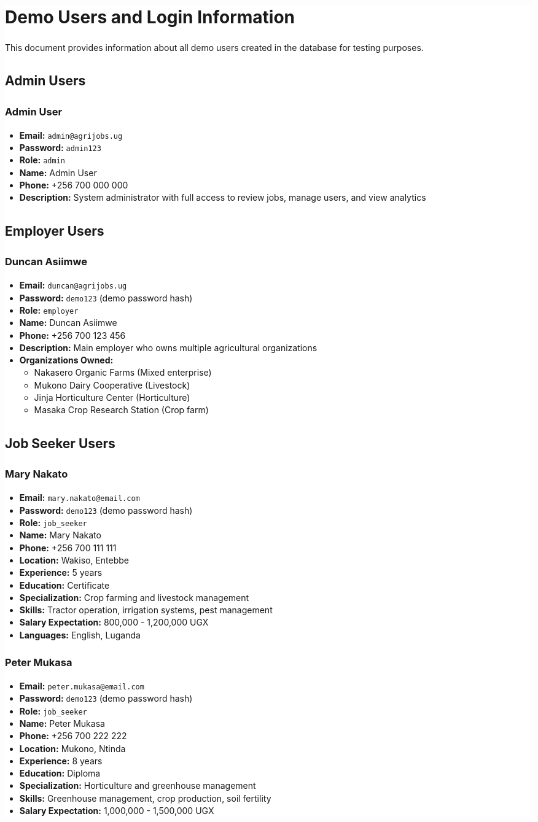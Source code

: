 # Demo Users and Login Information

This document provides information about all demo users created in the database for testing purposes.

## Admin Users

### Admin User
- **Email:** `admin@agrijobs.ug`
- **Password:** `admin123`
- **Role:** `admin`
- **Name:** Admin User
- **Phone:** +256 700 000 000
- **Description:** System administrator with full access to review jobs, manage users, and view analytics

## Employer Users

### Duncan Asiimwe
- **Email:** `duncan@agrijobs.ug`
- **Password:** `demo123` (demo password hash)
- **Role:** `employer`
- **Name:** Duncan Asiimwe
- **Phone:** +256 700 123 456
- **Description:** Main employer who owns multiple agricultural organizations
- **Organizations Owned:**
  - Nakasero Organic Farms (Mixed enterprise)
  - Mukono Dairy Cooperative (Livestock)
  - Jinja Horticulture Center (Horticulture)
  - Masaka Crop Research Station (Crop farm)

## Job Seeker Users

### Mary Nakato
- **Email:** `mary.nakato@email.com`
- **Password:** `demo123` (demo password hash)
- **Role:** `job_seeker`
- **Name:** Mary Nakato
- **Phone:** +256 700 111 111
- **Location:** Wakiso, Entebbe
- **Experience:** 5 years
- **Education:** Certificate
- **Specialization:** Crop farming and livestock management
- **Skills:** Tractor operation, irrigation systems, pest management
- **Salary Expectation:** 800,000 - 1,200,000 UGX
- **Languages:** English, Luganda

### Peter Mukasa
- **Email:** `peter.mukasa@email.com`
- **Password:** `demo123` (demo password hash)
- **Role:** `job_seeker`
- **Name:** Peter Mukasa
- **Phone:** +256 700 222 222
- **Location:** Mukono, Ntinda
- **Experience:** 8 years
- **Education:** Diploma
- **Specialization:** Horticulture and greenhouse management
- **Skills:** Greenhouse management, crop production, soil fertility
- **Salary Expectation:** 1,000,000 - 1,500,000 UGX